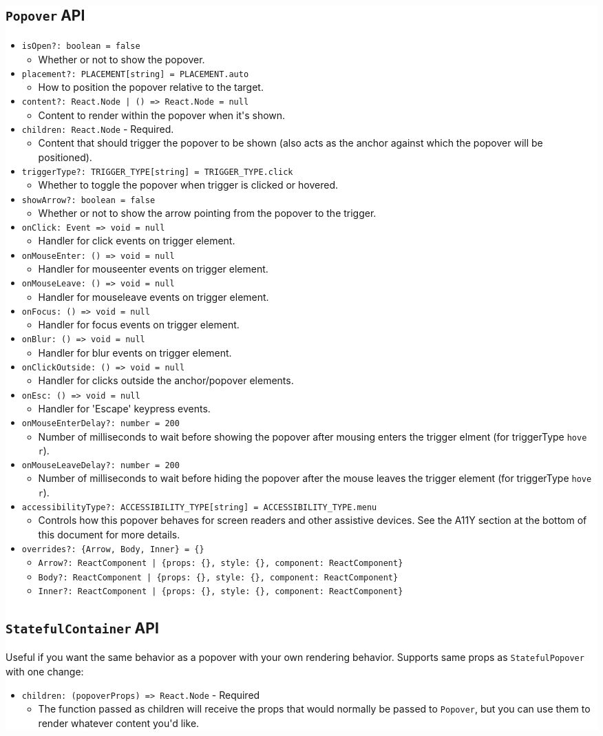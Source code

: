## `Popover` API

* `isOpen?: boolean = false`
  * Whether or not to show the popover.
* `placement?: PLACEMENT[string] = PLACEMENT.auto`
  * How to position the popover relative to the target.
* `content?: React.Node | () => React.Node = null`
  * Content to render within the popover when it's shown.
* `children: React.Node` - Required.
  * Content that should trigger the popover to be shown (also acts as the anchor against which the popover will be positioned).
* `triggerType?: TRIGGER_TYPE[string] = TRIGGER_TYPE.click`
  * Whether to toggle the popover when trigger is clicked or hovered.
* `showArrow?: boolean = false`
  * Whether or not to show the arrow pointing from the popover to the trigger.
* `onClick: Event => void = null`
  * Handler for click events on trigger element.
* `onMouseEnter: () => void = null`
  * Handler for mouseenter events on trigger element.
* `onMouseLeave: () => void = null`
  * Handler for mouseleave events on trigger element.
* `onFocus: () => void = null`
  * Handler for focus events on trigger element.
* `onBlur: () => void = null`
  * Handler for blur events on trigger element.
* `onClickOutside: () => void = null`
  * Handler for clicks outside the anchor/popover elements.
* `onEsc: () => void = null`
  * Handler for 'Escape' keypress events.
* `onMouseEnterDelay?: number = 200`
  * Number of milliseconds to wait before showing the popover after mousing enters the trigger elment (for triggerType `hover`).
* `onMouseLeaveDelay?: number = 200`
  * Number of milliseconds to wait before hiding the popover after the mouse leaves the trigger element (for triggerType `hover`).
* `accessibilityType?: ACCESSIBILITY_TYPE[string] = ACCESSIBILITY_TYPE.menu`
  * Controls how this popover behaves for screen readers and other assistive devices. See the A11Y section at the bottom of this document for more details.
* `overrides?: {Arrow, Body, Inner} = {}`
  * `Arrow?: ReactComponent | {props: {}, style: {}, component: ReactComponent}`
  * `Body?: ReactComponent | {props: {}, style: {}, component: ReactComponent}`
  * `Inner?: ReactComponent | {props: {}, style: {}, component: ReactComponent}`

## `StatefulContainer` API

Useful if you want the same behavior as a popover with your own rendering behavior. Supports same props as `StatefulPopover` with one change:

* `children: (popoverProps) => React.Node` - Required
  * The function passed as children will receive the props that would normally be passed to `Popover`, but you can use them to render whatever content you'd like.
